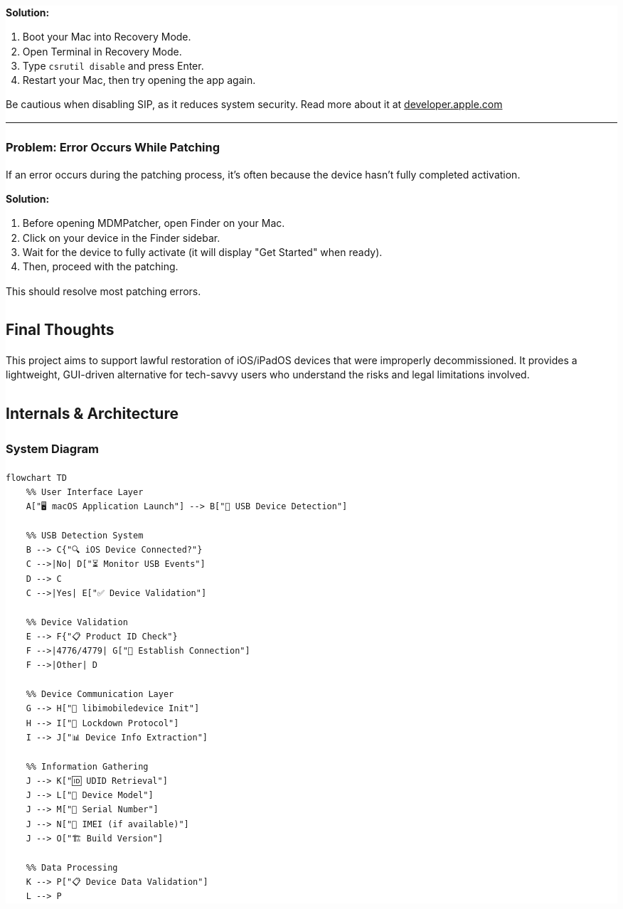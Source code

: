 **Solution:**
1. Boot your Mac into Recovery Mode.
2. Open Terminal in Recovery Mode.
3. Type `csrutil disable` and press Enter.
4. Restart your Mac, then try opening the app again.

Be cautious when disabling SIP, as it reduces system security. Read more about it at [developer.apple.com](https://developer.apple.com/documentation/security/disabling-and-enabling-system-integrity-protection)

---

### Problem: Error Occurs While Patching
If an error occurs during the patching process, it’s often because the device hasn’t fully completed activation.

**Solution:**
1. Before opening MDMPatcher, open Finder on your Mac.
2. Click on your device in the Finder sidebar.
3. Wait for the device to fully activate (it will display "Get Started" when ready).
4. Then, proceed with the patching.

This should resolve most patching errors.

## Final Thoughts
This project aims to support lawful restoration of iOS/iPadOS devices that were improperly decommissioned. It provides a lightweight, GUI-driven alternative for tech-savvy users who understand the risks and legal limitations involved.

## Internals & Architecture

### System Diagram

```mermaid
flowchart TD
    %% User Interface Layer
    A["🖥️ macOS Application Launch"] --> B["📱 USB Device Detection"]
    
    %% USB Detection System
    B --> C{"🔍 iOS Device Connected?"}
    C -->|No| D["⏳ Monitor USB Events"]
    D --> C
    C -->|Yes| E["✅ Device Validation"]
    
    %% Device Validation
    E --> F{"📋 Product ID Check"}
    F -->|4776/4779| G["🔗 Establish Connection"]
    F -->|Other| D
    
    %% Device Communication Layer
    G --> H["📡 libimobiledevice Init"]
    H --> I["🔐 Lockdown Protocol"]
    I --> J["📊 Device Info Extraction"]
    
    %% Information Gathering
    J --> K["🆔 UDID Retrieval"]
    J --> L["📱 Device Model"]
    J --> M["🔢 Serial Number"]
    J --> N["📶 IMEI (if available)"]
    J --> O["🏗️ Build Version"]
    
    %% Data Processing
    K --> P["📋 Device Data Validation"]
    L --> P
```